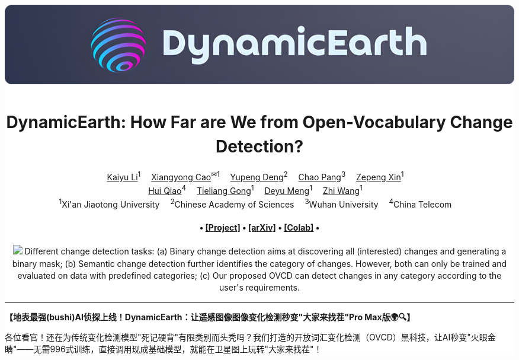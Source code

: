 ![demo](assets/DynamicEarth_logo.png)

<div align="center">

<h1>DynamicEarth: How Far are We from Open-Vocabulary Change Detection?</h1>

<div>
    <a href='https://likyoo.github.io/' target='_blank'>Kaiyu Li</a><sup>1</sup>&emsp;
    <a href='https://gr.xjtu.edu.cn/en/web/caoxiangyong' target='_blank'>Xiangyong Cao</a><sup>✉1</sup>&emsp;
    <a href='https://github.com/BLING-1994' target='_blank'>Yupeng Deng</a><sup>2</sup>&emsp;
    <a href='https://github.com/fitzpchao' target='_blank'>Chao Pang</a><sup>3</sup>&emsp;
    <a href='https://github.com/xcarl1' target='_blank'>Zepeng Xin</a><sup>1</sup>&emsp;
    <br>
    <a href='' target='_blank'>Hui Qiao</a><sup>4</sup>&emsp;
    <a href='https://gong-tl.github.io/' target='_blank'>Tieliang Gong</a><sup>1</sup>&emsp;
    <a href='https://gr.xjtu.edu.cn/en/web/dymeng' target='_blank'>Deyu Meng</a><sup>1</sup>&emsp;
    <a href='https://gr.xjtu.edu.cn/en/web/zhiwang' target='_blank'>Zhi Wang</a><sup>1</sup>&emsp;
</div>
<div>
    <sup>1</sup>Xi'an Jiaotong University&emsp;
    <sup>2</sup>Chinese Academy of Sciences&emsp;
    <sup>3</sup>Wuhan University&emsp;
    <sup>4</sup>China Telecom&emsp;
</div>

<div>
    <h4 align="center">
        • <a href="https://likyoo.github.io/DynamicEarth/" target='_blank'>[Project]</a> • <a href="https://arxiv.org/abs/2501.12931" target='_blank'>[arXiv]</a> • <a href="" target='_blank'>[Colab]</a> •
    </h4>
</div>

<img src="https://github.com/user-attachments/assets/0530a114-e320-46a4-be0d-201c6dc22743" width="90%"/>
Different change detection tasks: (a) Binary change detection aims at discovering all (interested) changes and generating a binary mask; (b) Semantic change detection further identifies the category of changes. However, both can only be trained and evaluated on data with predefined categories; (c) Our proposed OVCD can detect changes in any category according to the user's requirements.

</div>

----

**【地表最强(bushi)AI侦探上线！DynamicEarth：让遥感图像图像变化检测秒变"大家来找茬"Pro Max版🌍🔍】**

各位看官！还在为传统变化检测模型"死记硬背"有限类别而头秃吗？我们打造的开放词汇变化检测（OVCD）黑科技，让AI秒变"火眼金睛"——无需996式训练，直接调用现成基础模型，就能在卫星图上玩转"大家来找茬"！

